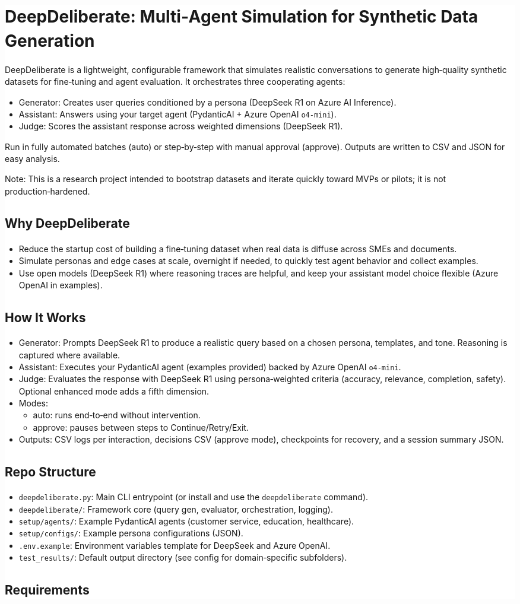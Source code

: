 # DeepDeliberate: Multi‑Agent Simulation for Synthetic Data Generation

DeepDeliberate is a lightweight, configurable framework that simulates realistic conversations to generate high‑quality synthetic datasets for fine‑tuning and agent evaluation. It orchestrates three cooperating agents:

- Generator: Creates user queries conditioned by a persona (DeepSeek R1 on Azure AI Inference).
- Assistant: Answers using your target agent (PydanticAI + Azure OpenAI `o4-mini`).
- Judge: Scores the assistant response across weighted dimensions (DeepSeek R1).

Run in fully automated batches (auto) or step‑by‑step with manual approval (approve). Outputs are written to CSV and JSON for easy analysis.

Note: This is a research project intended to bootstrap datasets and iterate quickly toward MVPs or pilots; it is not production‑hardened.

## Why DeepDeliberate

- Reduce the startup cost of building a fine‑tuning dataset when real data is diffuse across SMEs and documents.
- Simulate personas and edge cases at scale, overnight if needed, to quickly test agent behavior and collect examples.
- Use open models (DeepSeek R1) where reasoning traces are helpful, and keep your assistant model choice flexible (Azure OpenAI in examples).

## How It Works

- Generator: Prompts DeepSeek R1 to produce a realistic query based on a chosen persona, templates, and tone. Reasoning is captured where available.
- Assistant: Executes your PydanticAI agent (examples provided) backed by Azure OpenAI `o4-mini`.
- Judge: Evaluates the response with DeepSeek R1 using persona‑weighted criteria (accuracy, relevance, completion, safety). Optional enhanced mode adds a fifth dimension.
- Modes: 
  - auto: runs end‑to‑end without intervention.
  - approve: pauses between steps to Continue/Retry/Exit.
- Outputs: CSV logs per interaction, decisions CSV (approve mode), checkpoints for recovery, and a session summary JSON.

## Repo Structure

- `deepdeliberate.py`: Main CLI entrypoint (or install and use the `deepdeliberate` command).
- `deepdeliberate/`: Framework core (query gen, evaluator, orchestration, logging).
- `setup/agents/`: Example PydanticAI agents (customer service, education, healthcare).
- `setup/configs/`: Example persona configurations (JSON).
- `.env.example`: Environment variables template for DeepSeek and Azure OpenAI.
- `test_results/`: Default output directory (see config for domain‑specific subfolders).

## Requirements
